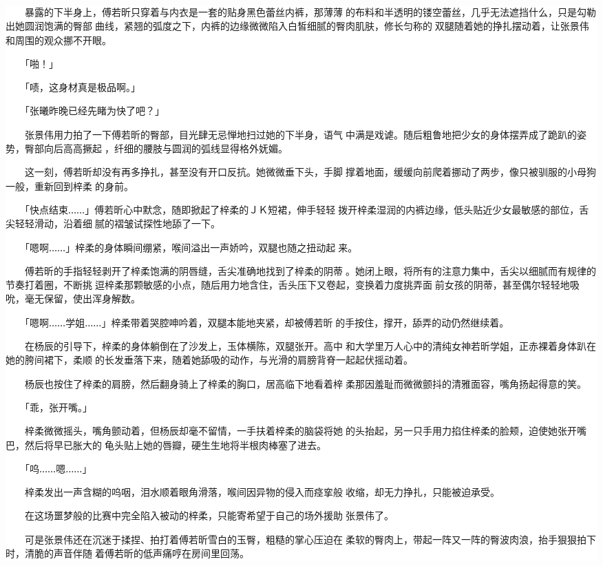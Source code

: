 　　暴露的下半身上，傅若昕只穿着与内衣是一套的贴身黑色蕾丝内裤，那薄薄
的布料和半透明的镂空蕾丝，几乎无法遮挡什么，只是勾勒出她圆润饱满的臀部
曲线，紧翘的弧度之下，内裤的边缘微微陷入白皙细腻的臀肉肌肤，修长匀称的
双腿随着她的挣扎摆动着，让张景伟和周围的观众挪不开眼。

　　「啪！」

　　「啧，这身材真是极品啊。」

　　「张曦昨晚已经先睹为快了吧？」

　　张景伟用力拍了一下傅若昕的臀部，目光肆无忌惮地扫过她的下半身，语气
中满是戏谑。随后粗鲁地把少女的身体摆弄成了跪趴的姿势，臀部向后高高撅起
，纤细的腰肢与圆润的弧线显得格外妩媚。

　　这一刻，傅若昕却没有再多挣扎，甚至没有开口反抗。她微微垂下头，手脚
撑着地面，缓缓向前爬着挪动了两步，像只被驯服的小母狗一般，重新回到梓柔
的身前。

　　「快点结束……」傅若昕心中默念，随即掀起了梓柔的ＪＫ短裙，伸手轻轻
拨开梓柔湿润的内裤边缘，低头贴近少女最敏感的部位，舌尖轻轻滑动，沿着细
腻的褶皱试探性地舔了一下。

　　「嗯啊……」梓柔的身体瞬间绷紧，喉间溢出一声娇吟，双腿也随之扭动起
来。

　　傅若昕的手指轻轻剥开了梓柔饱满的阴唇缝，舌尖准确地找到了梓柔的阴蒂
。她闭上眼，将所有的注意力集中，舌尖以细腻而有规律的节奏打着圈，不断挑
逗梓柔那颗敏感的小点，随后用力地含住，舌头压下又卷起，变换着力度挑弄面
前女孩的阴蒂，甚至偶尔轻轻地吸吮，毫无保留，使出浑身解数。

　　「嗯啊……学姐……」梓柔带着哭腔呻吟着，双腿本能地夹紧，却被傅若昕
的手按住，撑开，舔弄的动仍然继续着。

　　在杨辰的引导下，梓柔的身体躺倒在了沙发上，玉体横陈，双腿张开。高中
和大学里万人心中的清纯女神若昕学姐，正赤裸着身体趴在她的胯间裙下，柔顺
的长发垂落下来，随着她舔吸的动作，与光滑的肩膀背脊一起起伏摇动着。

　　杨辰也按住了梓柔的肩膀，然后翻身骑上了梓柔的胸口，居高临下地看着梓
柔那因羞耻而微微颤抖的清雅面容，嘴角扬起得意的笑。

　　「乖，张开嘴。」

　　梓柔微微摇头，嘴角颤动着，但杨辰却毫不留情，一手扶着梓柔的脑袋将她
的头抬起，另一只手用力掐住梓柔的脸颊，迫使她张开嘴巴，然后将早已胀大的
龟头贴上她的唇瓣，硬生生地将半根肉棒塞了进去。

　　「呜……嗯……」

　　梓柔发出一声含糊的呜咽，泪水顺着眼角滑落，喉间因异物的侵入而痉挛般
收缩，却无力挣扎，只能被迫承受。

　　在这场噩梦般的比赛中完全陷入被动的梓柔，只能寄希望于自己的场外援助
张景伟了。

　　可是张景伟还在沉迷于揉捏、拍打着傅若昕雪白的玉臀，粗糙的掌心压迫在
柔软的臀肉上，带起一阵又一阵的臀波肉浪，抬手狠狠拍下时，清脆的声音伴随
着傅若昕的低声痛哼在房间里回荡。
